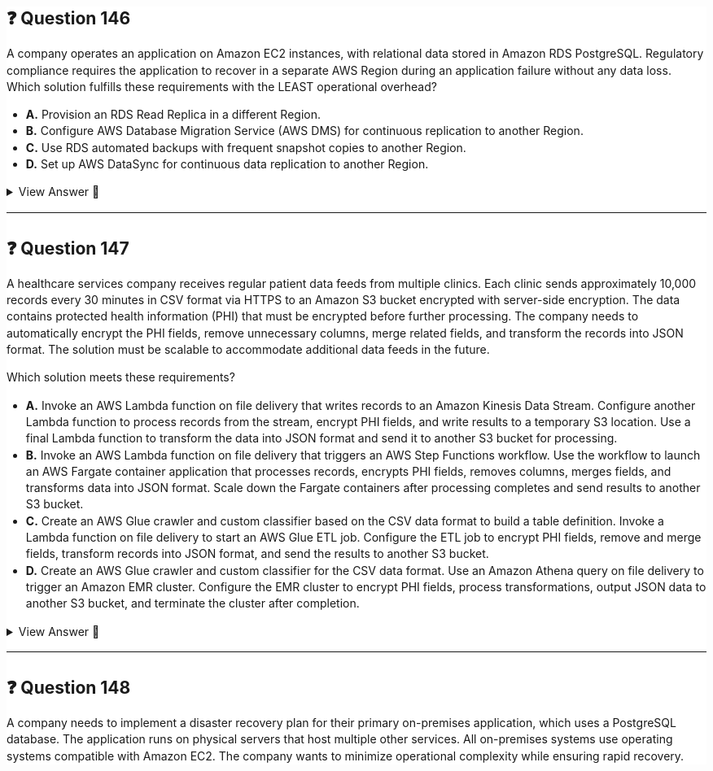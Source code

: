 ## ❓ Question 146

A company operates an application on Amazon EC2 instances, with relational data stored in Amazon RDS PostgreSQL. Regulatory compliance requires the application to recover in a separate AWS Region during an application failure without any data loss. Which solution fulfills these requirements with the LEAST operational overhead?

- **A.** Provision an RDS Read Replica in a different Region.
- **B.** Configure AWS Database Migration Service (AWS DMS) for continuous replication to another Region.
- **C.** Use RDS automated backups with frequent snapshot copies to another Region.
- **D.** Set up AWS DataSync for continuous data replication to another Region.

<details><summary>View Answer 👀</summary></details>

---

## ❓ Question 147

A healthcare services company receives regular patient data feeds from multiple clinics. Each clinic sends approximately 10,000 records every 30 minutes in CSV format via HTTPS to an Amazon S3 bucket encrypted with server-side encryption. The data contains protected health information (PHI) that must be encrypted before further processing. The company needs to automatically encrypt the PHI fields, remove unnecessary columns, merge related fields, and transform the records into JSON format. The solution must be scalable to accommodate additional data feeds in the future.

Which solution meets these requirements?

- **A.** Invoke an AWS Lambda function on file delivery that writes records to an Amazon Kinesis Data Stream. Configure another Lambda function to process records from the stream, encrypt PHI fields, and write results to a temporary S3 location. Use a final Lambda function to transform the data into JSON format and send it to another S3 bucket for processing.
- **B.** Invoke an AWS Lambda function on file delivery that triggers an AWS Step Functions workflow. Use the workflow to launch an AWS Fargate container application that processes records, encrypts PHI fields, removes columns, merges fields, and transforms data into JSON format. Scale down the Fargate containers after processing completes and send results to another S3 bucket.
- **C.** Create an AWS Glue crawler and custom classifier based on the CSV data format to build a table definition. Invoke a Lambda function on file delivery to start an AWS Glue ETL job. Configure the ETL job to encrypt PHI fields, remove and merge fields, transform records into JSON format, and send the results to another S3 bucket.
- **D.** Create an AWS Glue crawler and custom classifier for the CSV data format. Use an Amazon Athena query on file delivery to trigger an Amazon EMR cluster. Configure the EMR cluster to encrypt PHI fields, process transformations, output JSON data to another S3 bucket, and terminate the cluster after completion.

<details><summary>View Answer 👀</summary></details>

---

## ❓ Question 148

A company needs to implement a disaster recovery plan for their primary on-premises application, which uses a PostgreSQL database. The application runs on physical servers that host multiple other services. All on-premises systems use operating systems compatible with Amazon EC2. The company wants to minimize operational complexity while ensuring rapid recovery.
